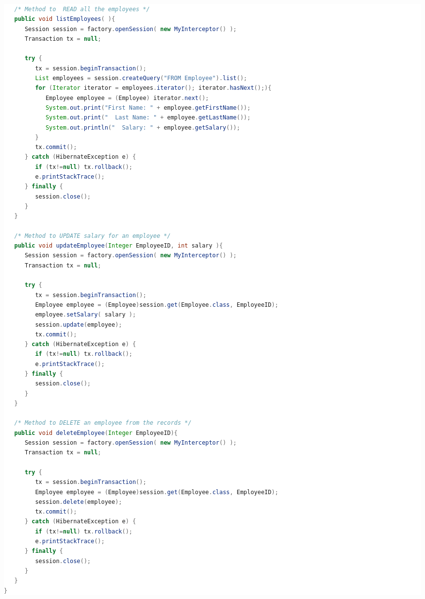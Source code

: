 ```java
   /* Method to  READ all the employees */
   public void listEmployees( ){
      Session session = factory.openSession( new MyInterceptor() );
      Transaction tx = null;
      
      try {
         tx = session.beginTransaction();
         List employees = session.createQuery("FROM Employee").list(); 
         for (Iterator iterator = employees.iterator(); iterator.hasNext();){
            Employee employee = (Employee) iterator.next(); 
            System.out.print("First Name: " + employee.getFirstName()); 
            System.out.print("  Last Name: " + employee.getLastName()); 
            System.out.println("  Salary: " + employee.getSalary()); 
         }
         tx.commit();
      } catch (HibernateException e) {
         if (tx!=null) tx.rollback();
         e.printStackTrace(); 
      } finally {
         session.close(); 
      }
   }
   
   /* Method to UPDATE salary for an employee */
   public void updateEmployee(Integer EmployeeID, int salary ){
      Session session = factory.openSession( new MyInterceptor() );
      Transaction tx = null;
      
      try {
         tx = session.beginTransaction();
         Employee employee = (Employee)session.get(Employee.class, EmployeeID); 
         employee.setSalary( salary );
		 session.update(employee); 
         tx.commit();
      } catch (HibernateException e) {
         if (tx!=null) tx.rollback();
         e.printStackTrace(); 
      } finally {
         session.close(); 
      }
   }
   
   /* Method to DELETE an employee from the records */
   public void deleteEmployee(Integer EmployeeID){
      Session session = factory.openSession( new MyInterceptor() );
      Transaction tx = null;
      
      try {
         tx = session.beginTransaction();
         Employee employee = (Employee)session.get(Employee.class, EmployeeID); 
         session.delete(employee); 
         tx.commit();
      } catch (HibernateException e) {
         if (tx!=null) tx.rollback();
         e.printStackTrace(); 
      } finally {
         session.close(); 
      }
   }
}
```
